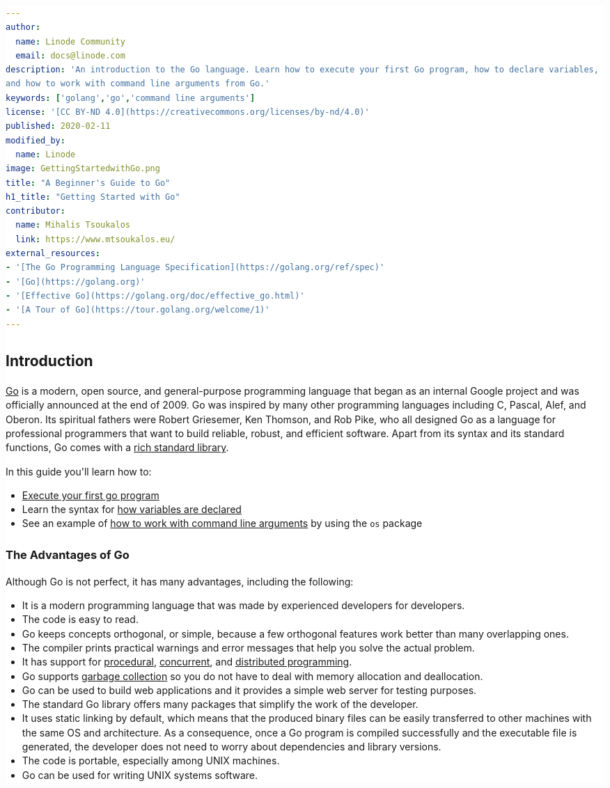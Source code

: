 ```yaml
---
author:
  name: Linode Community
  email: docs@linode.com
description: 'An introduction to the Go language. Learn how to execute your first Go program, how to declare variables, and how to work with command line arguments from Go.'
keywords: ['golang','go','command line arguments']
license: '[CC BY-ND 4.0](https://creativecommons.org/licenses/by-nd/4.0)'
published: 2020-02-11
modified_by:
  name: Linode
image: GettingStartedwithGo.png
title: "A Beginner's Guide to Go"
h1_title: "Getting Started with Go"
contributor:
  name: Mihalis Tsoukalos
  link: https://www.mtsoukalos.eu/
external_resources:
- '[The Go Programming Language Specification](https://golang.org/ref/spec)'
- '[Go](https://golang.org)'
- '[Effective Go](https://golang.org/doc/effective_go.html)'
- '[A Tour of Go](https://tour.golang.org/welcome/1)'
---
```


## Introduction

[Go](https://golang.com) is a modern, open source, and general-purpose programming language that began as an internal Google project and was officially announced at the end of 2009. Go was inspired by many other programming languages including C, Pascal, Alef, and Oberon. Its spiritual fathers were Robert Griesemer, Ken Thomson, and Rob Pike, who all designed Go as a language for professional programmers that want to build reliable, robust, and efficient software. Apart from its syntax and its standard functions, Go comes with a [rich standard library](#the-standard-go-library).

In this guide you'll learn how to:

- [Execute your first go program](#executing-go-code)
- Learn the syntax for [how variables are declared](#variable-declarations)
- See an example of [how to work with command line arguments](#working-with-command-line-arguments) by using the `os` package

### The Advantages of Go

Although Go is not perfect, it has many advantages, including the following:

- It is a modern programming language that was made by experienced developers for developers.
- The code is easy to read.
- Go keeps concepts orthogonal, or simple, because a few orthogonal features work better than many overlapping ones.
- The compiler prints practical warnings and error messages that help you solve the actual problem.
- It has support for [procedural](https://en.wikipedia.org/wiki/Procedural_programming), [concurrent](https://en.wikipedia.org/wiki/Concurrent_computing), and [distributed programming](https://en.wikipedia.org/wiki/Distributed_computing).
- Go supports [garbage collection](https://en.wikipedia.org/wiki/Garbage_collection_(computer_science)) so you do not have to deal with memory allocation and deallocation.
- Go can be used to build web applications and it provides a simple web server for testing purposes.
- The standard Go library offers many packages that simplify the work of the developer.
- It uses static linking by default, which means that the produced binary files can be easily transferred to other machines with the same OS and architecture. As a consequence, once a Go program is compiled successfully and the executable file is generated, the developer does not need to worry about dependencies and library versions.
- The code is portable, especially among UNIX machines.
- Go can be used for writing UNIX systems software.